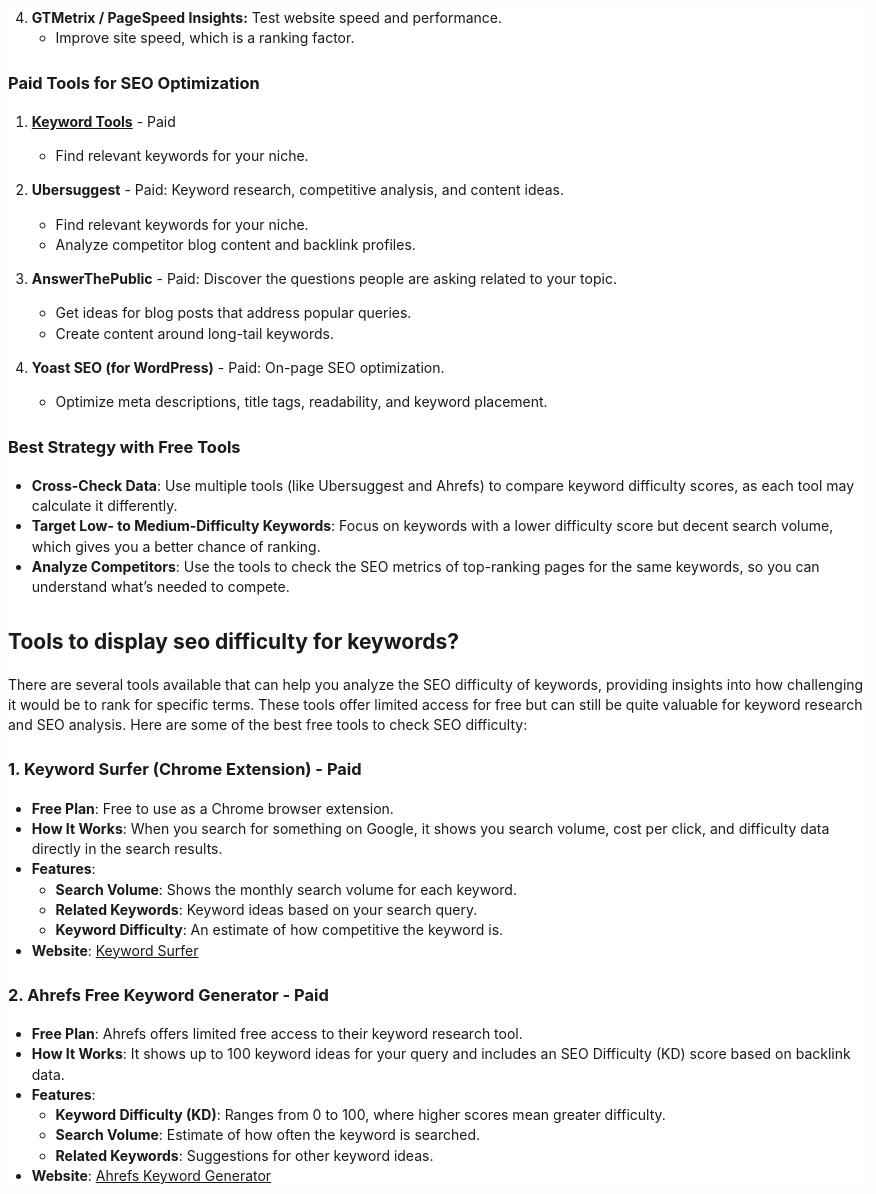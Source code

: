 4. **GTMetrix / PageSpeed Insights:** Test website speed and performance.
     - Improve site speed, which is a ranking factor.

### **Paid Tools for SEO Optimization**
1. **[Keyword Tools](https://keywordtool.io/)** - Paid
   - Find relevant keywords for your niche.

2. **Ubersuggest** - Paid: Keyword research, competitive analysis, and content ideas.
     - Find relevant keywords for your niche.
     - Analyze competitor blog content and backlink profiles.

2. **AnswerThePublic** - Paid: Discover the questions people are asking related to your topic.
     - Get ideas for blog posts that address popular queries.
     - Create content around long-tail keywords.

3. **Yoast SEO (for WordPress)** - Paid: On-page SEO optimization.
     - Optimize meta descriptions, title tags, readability, and keyword placement.


### **Best Strategy with Free Tools**
- **Cross-Check Data**: Use multiple tools (like Ubersuggest and Ahrefs) to compare keyword difficulty scores, as each tool may calculate it differently.
- **Target Low- to Medium-Difficulty Keywords**: Focus on keywords with a lower difficulty score but decent search volume, which gives you a better chance of ranking.
- **Analyze Competitors**: Use the tools to check the SEO metrics of top-ranking pages for the same keywords, so you can understand what’s needed to compete.


##  Tools to display seo difficulty for keywords?
There are several tools available that can help you analyze the SEO difficulty of keywords, providing insights into how challenging it would be to rank for specific terms. These tools offer limited access for free but can still be quite valuable for keyword research and SEO analysis. Here are some of the best free tools to check SEO difficulty:

### **1. Keyword Surfer (Chrome Extension)** - Paid
   - **Free Plan**: Free to use as a Chrome browser extension.
   - **How It Works**: When you search for something on Google, it shows you search volume, cost per click, and difficulty data directly in the search results.
   - **Features**:
     - **Search Volume**: Shows the monthly search volume for each keyword.
     - **Related Keywords**: Keyword ideas based on your search query.
     - **Keyword Difficulty**: An estimate of how competitive the keyword is.
   - **Website**: [Keyword Surfer](https://surferseo.com)

### **2. Ahrefs Free Keyword Generator** - Paid
   - **Free Plan**: Ahrefs offers limited free access to their keyword research tool.
   - **How It Works**: It shows up to 100 keyword ideas for your query and includes an SEO Difficulty (KD) score based on backlink data.
   - **Features**:
     - **Keyword Difficulty (KD)**: Ranges from 0 to 100, where higher scores mean greater difficulty.
     - **Search Volume**: Estimate of how often the keyword is searched.
     - **Related Keywords**: Suggestions for other keyword ideas.
   - **Website**: [Ahrefs Keyword Generator](https://ahrefs.com/keyword-generator)
